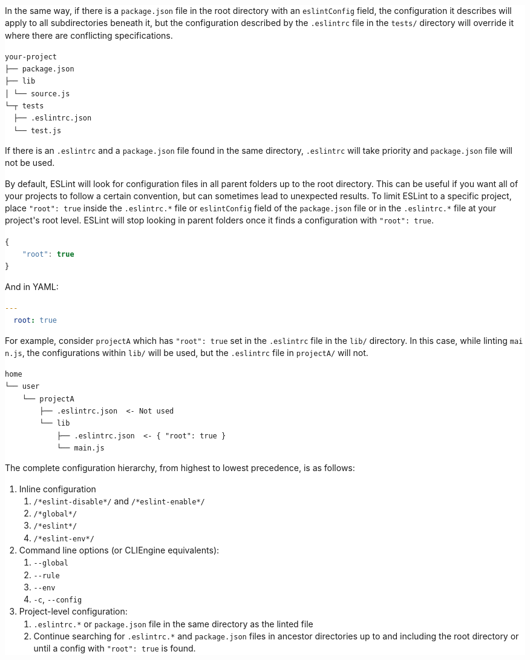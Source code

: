 In the same way, if there is a `package.json` file in the root directory with an `eslintConfig` field, the configuration it describes will apply to all subdirectories beneath it, but the configuration described by the `.eslintrc` file in the `tests/` directory will override it where there are conflicting specifications.

```text
your-project
├── package.json
├── lib
│ └── source.js
└─┬ tests
  ├── .eslintrc.json
  └── test.js
```

If there is an `.eslintrc` and a `package.json` file found in the same directory, `.eslintrc` will take priority and `package.json` file will not be used.

By default, ESLint will look for configuration files in all parent folders up to the root directory. This can be useful if you want all of your projects to follow a certain convention, but can sometimes lead to unexpected results. To limit ESLint to a specific project, place `"root": true` inside the `.eslintrc.*` file or `eslintConfig` field of the `package.json` file or in the `.eslintrc.*` file at your project's root level. ESLint will stop looking in parent folders once it finds a configuration with `"root": true`.

```js
{
    "root": true
}
```

And in YAML:

```yaml
---
  root: true
```

For example, consider `projectA` which has `"root": true` set in the `.eslintrc` file in the `lib/` directory.  In this case, while linting `main.js`, the configurations within `lib/` will be used, but the `.eslintrc` file in `projectA/` will not.

```text
home
└── user
    └── projectA
        ├── .eslintrc.json  <- Not used
        └── lib
            ├── .eslintrc.json  <- { "root": true }
            └── main.js
```

The complete configuration hierarchy, from highest to lowest precedence, is as follows:

1. Inline configuration
    1. `/*eslint-disable*/` and `/*eslint-enable*/`
    1. `/*global*/`
    1. `/*eslint*/`
    1. `/*eslint-env*/`
1. Command line options (or CLIEngine equivalents):
    1. `--global`
    1. `--rule`
    1. `--env`
    1. `-c`, `--config`
1. Project-level configuration:
    1. `.eslintrc.*` or `package.json` file in the same directory as the linted file
    1. Continue searching for `.eslintrc.*` and `package.json` files in ancestor directories up to and including the root directory or until a config with `"root": true` is found.
